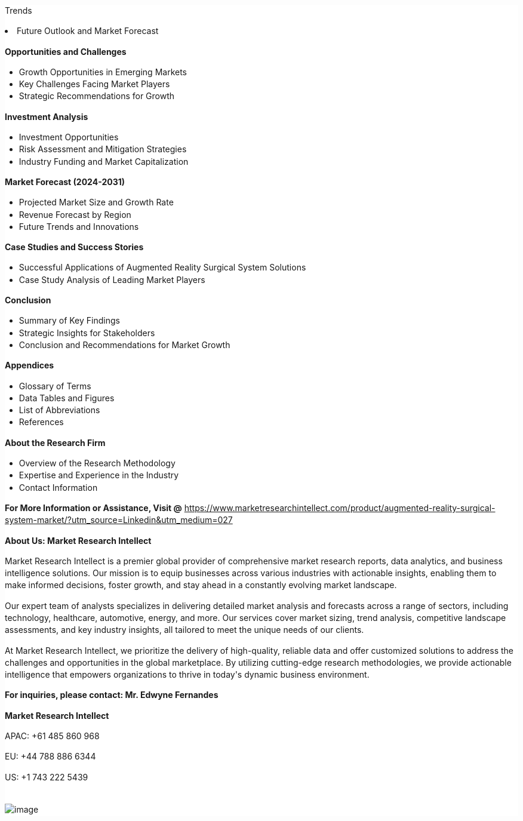 Trends</li><li>Future Outlook and Market Forecast</li></ul><p><strong>Opportunities and Challenges</strong></p><ul><li>Growth Opportunities in Emerging Markets</li><li>Key Challenges Facing Market Players</li><li>Strategic Recommendations for Growth</li></ul><p><strong>Investment Analysis</strong></p><ul><li>Investment Opportunities</li><li>Risk Assessment and Mitigation Strategies</li><li>Industry Funding and Market Capitalization</li></ul><p><strong>Market Forecast (2024-2031)</strong></p><ul><li>Projected Market Size and Growth Rate</li><li>Revenue Forecast by Region</li><li>Future Trends and Innovations</li></ul><p><strong>Case Studies and Success Stories</strong></p><ul><li>Successful Applications of Augmented Reality Surgical System Solutions</li><li>Case Study Analysis of Leading Market Players</li></ul><p><strong>Conclusion</strong></p><ul><li>Summary of Key Findings</li><li>Strategic Insights for Stakeholders</li><li>Conclusion and Recommendations for Market Growth</li></ul><p><strong>Appendices</strong></p><ul><li>Glossary of Terms</li><li>Data Tables and Figures</li><li>List of Abbreviations</li><li>References</li></ul><p><strong>About the Research Firm</strong></p><ul><li>Overview of the Research Methodology</li><li>Expertise and Experience in the Industry</li><li>Contact Information</li></ul></div><div class="article-main__content" data-test-id="publishing-text-block"><p><span class="font-[700]"><strong>For More Information or Assistance, Visit @</strong>&nbsp;<a href="https://www.marketresearchintellect.com/product/augmented-reality-surgical-system-market/?utm_source=Linkedin&utm_medium=027">https://www.marketresearchintellect.com/product/augmented-reality-surgical-system-market/?utm_source=Linkedin&utm_medium=027</a></span></p><p><strong>About Us: Market Research Intellect</strong></p><p>Market Research Intellect is a premier global provider of comprehensive market research reports, data analytics, and business intelligence solutions. Our mission is to equip businesses across various industries with actionable insights, enabling them to make informed decisions, foster growth, and stay ahead in a constantly evolving market landscape.</p><p>Our expert team of analysts specializes in delivering detailed market analysis and forecasts across a range of sectors, including technology, healthcare, automotive, energy, and more. Our services cover market sizing, trend analysis, competitive landscape assessments, and key industry insights, all tailored to meet the unique needs of our clients.</p><p>At Market Research Intellect, we prioritize the delivery of high-quality, reliable data and offer customized solutions to address the challenges and opportunities in the global marketplace. By utilizing cutting-edge research methodologies, we provide actionable intelligence that empowers organizations to thrive in today's dynamic business environment.</p><p><strong>For inquiries, please contact: Mr. Edwyne Fernandes</strong></p><p><strong>Market Research Intellect</strong></p><p>APAC: +61 485 860 968</p><p>EU: +44 788 886 6344</p><p>US: +1 743 222 5439</p></div><div class="article-main__content" data-test-id="publishing-text-block">&nbsp;</div>
![image](https://github.com/user-attachments/assets/c157e31a-a4e0-4350-9a1c-e2ead844df9c)
